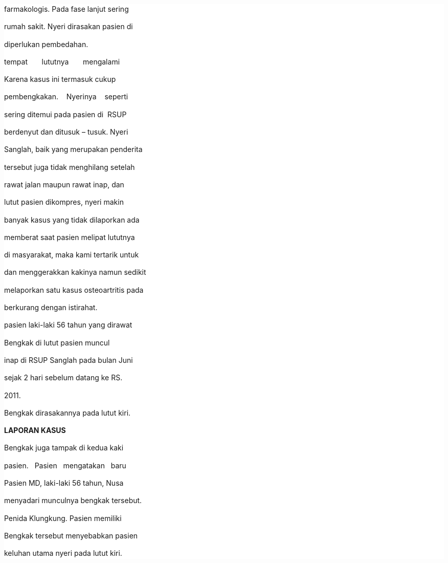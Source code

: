 <p><span class="font1">farmakologis. Pada fase lanjut sering</span></p></td><td style="vertical-align:top;">
<p><span class="font1">rumah sakit. Nyeri dirasakan pasien di</span></p></td></tr>
<tr><td style="vertical-align:middle;">
<p><span class="font1">diperlukan pembedahan.</span></p></td><td style="vertical-align:middle;">
<p><span class="font1">tempat &nbsp;&nbsp;&nbsp;&nbsp;&nbsp;&nbsp;lututnya &nbsp;&nbsp;&nbsp;&nbsp;&nbsp;&nbsp;mengalami</span></p></td></tr>
<tr><td style="vertical-align:bottom;">
<p><span class="font1">Karena kasus ini termasuk cukup</span></p></td><td style="vertical-align:middle;">
<p><span class="font1">pembengkakan. &nbsp;&nbsp;&nbsp;Nyerinya &nbsp;&nbsp;&nbsp;seperti</span></p></td></tr>
<tr><td style="vertical-align:bottom;">
<p><span class="font1">sering ditemui pada pasien di &nbsp;RSUP</span></p></td><td style="vertical-align:top;">
<p><span class="font1">berdenyut dan ditusuk – tusuk. Nyeri</span></p></td></tr>
<tr><td style="vertical-align:bottom;">
<p><span class="font1">Sanglah, baik yang merupakan penderita</span></p></td><td style="vertical-align:top;">
<p><span class="font1">tersebut juga tidak menghilang setelah</span></p></td></tr>
<tr><td style="vertical-align:bottom;">
<p><span class="font1">rawat jalan maupun rawat inap, dan</span></p></td><td style="vertical-align:top;">
<p><span class="font1">lutut pasien dikompres, nyeri makin</span></p></td></tr>
<tr><td style="vertical-align:bottom;">
<p><span class="font1">banyak kasus yang tidak dilaporkan ada</span></p></td><td style="vertical-align:top;">
<p><span class="font1">memberat saat pasien melipat lututnya</span></p></td></tr>
<tr><td style="vertical-align:bottom;">
<p><span class="font1">di masyarakat, maka kami tertarik untuk</span></p></td><td style="vertical-align:top;">
<p><span class="font1">dan menggerakkan kakinya namun sedikit</span></p></td></tr>
<tr><td style="vertical-align:middle;">
<p><span class="font1">melaporkan satu kasus osteoartritis pada</span></p></td><td style="vertical-align:top;">
<p><span class="font1">berkurang dengan istirahat.</span></p></td></tr>
<tr><td style="vertical-align:middle;">
<p><span class="font1">pasien laki-laki 56 tahun yang dirawat</span></p></td><td style="vertical-align:middle;">
<p><span class="font1">Bengkak di lutut pasien muncul</span></p></td></tr>
<tr><td style="vertical-align:middle;">
<p><span class="font1">inap di RSUP Sanglah pada bulan Juni</span></p></td><td style="vertical-align:middle;">
<p><span class="font1">sejak 2 hari sebelum datang ke RS.</span></p></td></tr>
<tr><td style="vertical-align:middle;">
<p><span class="font1">2011.</span></p></td><td style="vertical-align:middle;">
<p><span class="font1">Bengkak dirasakannya pada lutut kiri.</span></p></td></tr>
<tr><td style="vertical-align:middle;">
<p><span class="font1" style="font-weight:bold;">LAPORAN KASUS</span></p></td><td style="vertical-align:middle;">
<p><span class="font1">Bengkak juga tampak di kedua kaki</span></p>
<p><span class="font1">pasien. &nbsp;&nbsp;Pasien &nbsp;&nbsp;mengatakan &nbsp;&nbsp;baru</span></p></td></tr>
<tr><td style="vertical-align:top;">
<p><span class="font1">Pasien MD, laki-laki 56 tahun, Nusa</span></p></td><td style="vertical-align:bottom;">
<p><span class="font1">menyadari munculnya bengkak tersebut.</span></p></td></tr>
<tr><td style="vertical-align:top;">
<p><span class="font1">Penida Klungkung. Pasien memiliki</span></p></td><td style="vertical-align:bottom;">
<p><span class="font1">Bengkak tersebut menyebabkan pasien</span></p></td></tr>
<tr><td style="vertical-align:top;">
<p><span class="font1">keluhan utama nyeri pada lutut kiri.</span></p></td><td style="vertical-align:bottom;">